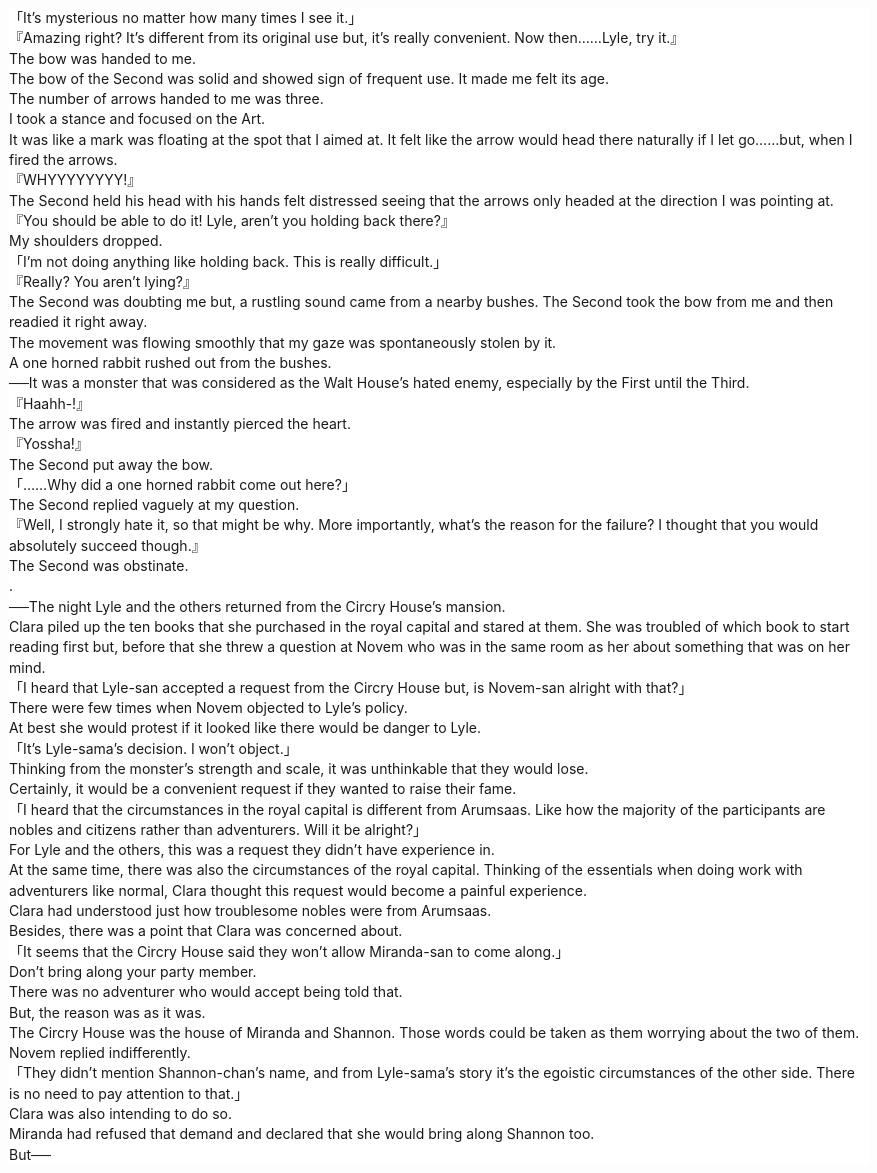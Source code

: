 「It’s mysterious no matter how many times I see it.」<br/>
『Amazing right? It’s different from its original use but, it’s really convenient. Now then……Lyle, try it.』<br/>
The bow was handed to me.<br/>
The bow of the Second was solid and showed sign of frequent use. It made me felt its age.<br/>
The number of arrows handed to me was three.<br/>
I took a stance and focused on the Art.<br/>
It was like a mark was floating at the spot that I aimed at. It felt like the arrow would head there naturally if I let go……but, when I fired the arrows.<br/>
『WHYYYYYYYY!』<br/>
The Second held his head with his hands felt distressed seeing that the arrows only headed at the direction I was pointing at.<br/>
『You should be able to do it! Lyle, aren’t you holding back there?』<br/>
My shoulders dropped.<br/>
「I’m not doing anything like holding back. This is really difficult.」<br/>
『Really? You aren’t lying?』<br/>
The Second was doubting me but, a rustling sound came from a nearby bushes. The Second took the bow from me and then readied it right away.<br/>
The movement was flowing smoothly that my gaze was spontaneously stolen by it.<br/>
A one horned rabbit rushed out from the bushes.<br/>
──It was a monster that was considered as the Walt House’s hated enemy, especially by the First until the Third.<br/>
『Haahh-!』<br/>
The arrow was fired and instantly pierced the heart.<br/>
『Yossha!』<br/>
The Second put away the bow.<br/>
「……Why did a one horned rabbit come out here?」<br/>
The Second replied vaguely at my question.<br/>
『Well, I strongly hate it, so that might be why. More importantly, what’s the reason for the failure? I thought that you would absolutely succeed though.』<br/>
The Second was obstinate.<br/>
.<br/>
──The night Lyle and the others returned from the Circry House’s mansion.<br/>
Clara piled up the ten books that she purchased in the royal capital and stared at them. She was troubled of which book to start reading first but, before that she threw a question at Novem who was in the same room as her about something that was on her mind.<br/>
「I heard that Lyle-san accepted a request from the Circry House but, is Novem-san alright with that?」<br/>
There were few times when Novem objected to Lyle’s policy.<br/>
At best she would protest if it looked like there would be danger to Lyle.<br/>
「It’s Lyle-sama’s decision. I won’t object.」<br/>
Thinking from the monster’s strength and scale, it was unthinkable that they would lose.<br/>
Certainly, it would be a convenient request if they wanted to raise their fame.<br/>
「I heard that the circumstances in the royal capital is different from Arumsaas. Like how the majority of the participants are nobles and citizens rather than adventurers. Will it be alright?」<br/>
For Lyle and the others, this was a request they didn’t have experience in.<br/>
At the same time, there was also the circumstances of the royal capital. Thinking of the essentials when doing work with adventurers like normal, Clara thought this request would become a painful experience.<br/>
Clara had understood just how troublesome nobles were from Arumsaas.<br/>
Besides, there was a point that Clara was concerned about.<br/>
「It seems that the Circry House said they won’t allow Miranda-san to come along.」<br/>
Don’t bring along your party member.<br/>
There was no adventurer who would accept being told that.<br/>
But, the reason was as it was.<br/>
The Circry House was the house of Miranda and Shannon. Those words could be taken as them worrying about the two of them.<br/>
Novem replied indifferently.<br/>
「They didn’t mention Shannon-chan’s name, and from Lyle-sama’s story it’s the egoistic circumstances of the other side. There is no need to pay attention to that.」<br/>
Clara was also intending to do so.<br/>
Miranda had refused that demand and declared that she would bring along Shannon too.<br/>
But──<br/>